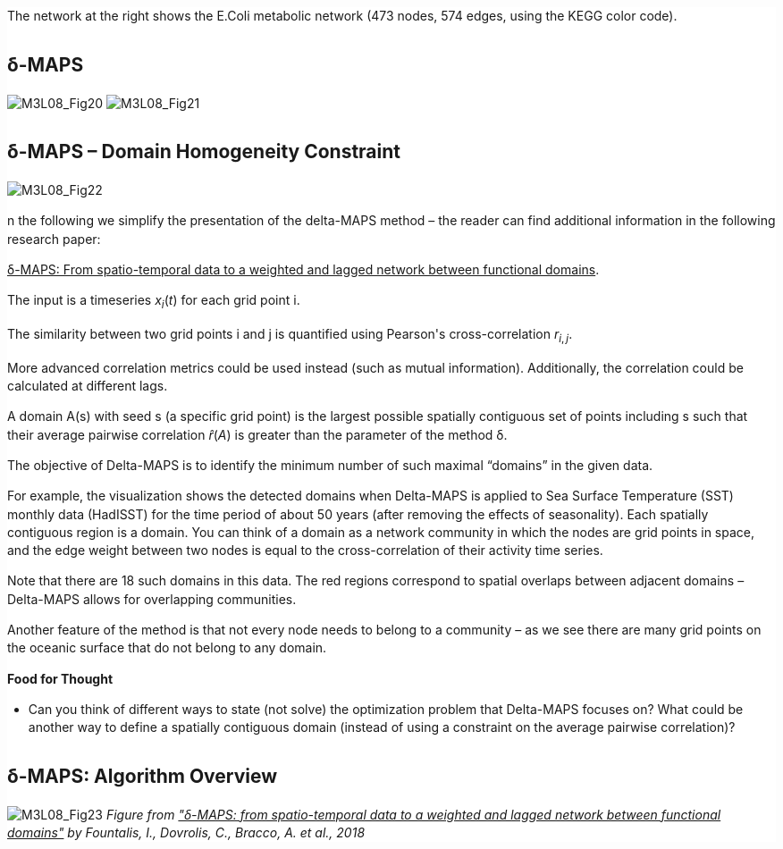 The network at the right shows the E.Coli metabolic network (473 nodes, 574 edges, using the KEGG color code).

## δ-MAPS

![M3L08_Fig20](imgs/M3L08_Fig20.png)
![M3L08_Fig21](imgs/M3L08_Fig21.png)

## δ-MAPS – Domain Homogeneity Constraint

![M3L08_Fig22](imgs/M3L08_Fig22.png)

n the following we simplify the presentation of the delta-MAPS method – the reader can find additional information in the following research paper:

[δ-MAPS: From spatio-temporal data to a weighted and lagged network between functional domains](https://link.springer.com/article/10.1007/s41109-018-0078-z).

The input is a timeseries $x_i(t)$ for each grid point i.

The similarity between two grid points i and j is quantified using Pearson's cross-correlation $r_{i,j}$.

More advanced correlation metrics could be used instead (such as mutual information). Additionally, the correlation could be calculated at different lags.

A domain A(s) with seed s (a specific grid point) is the largest possible spatially contiguous set of points including s such that their average pairwise correlation $\hat{r}(A)$ is greater than the parameter of the method δ.

The objective of Delta-MAPS is to identify the minimum number of such maximal “domains” in the given data.

For example, the visualization shows the detected domains when Delta-MAPS is applied to Sea Surface Temperature (SST) monthly data (HadISST) for the time period of about 50 years (after removing the effects of seasonality). Each spatially contiguous region is a domain. You can think of a domain as a network community in which the nodes are grid points in space, and the edge weight between two nodes is equal to the cross-correlation of their activity time series.

Note that there are 18 such domains in this data. The red regions correspond to spatial overlaps between adjacent domains – Delta-MAPS allows for overlapping communities.

Another feature of the method is that not every node needs to belong to a community – as we see there are many grid points on the oceanic surface that do not belong to any domain.

**Food for Thought**
- Can you think of different ways to state (not solve) the optimization problem that Delta-MAPS focuses on? What could be another way to define a spatially contiguous domain (instead of using a constraint on the average pairwise correlation)? 

## δ-MAPS: Algorithm Overview

![M3L08_Fig23](imgs/M3L08_Fig23.png)
*Figure  from ["δ-MAPS: from spatio-temporal data to a weighted and lagged network between functional domains"](https://link.springer.com/article/10.1007/s41109-018-0078-z) by Fountalis, I., Dovrolis, C., Bracco, A. et al., 2018*
